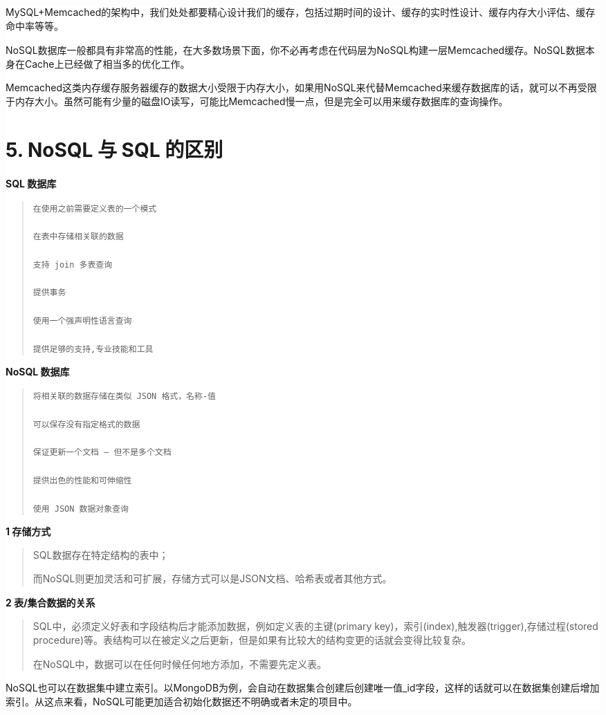 MySQL+Memcached的架构中，我们处处都要精心设计我们的缓存，包括过期时间的设计、缓存的实时性设计、缓存内存大小评估、缓存命中率等等。

NoSQL数据库一般都具有非常高的性能，在大多数场景下面，你不必再考虑在代码层为NoSQL构建一层Memcached缓存。NoSQL数据本身在Cache上已经做了相当多的优化工作。

Memcached这类内存缓存服务器缓存的数据大小受限于内存大小，如果用NoSQL来代替Memcached来缓存数据库的话，就可以不再受限于内存大小。虽然可能有少量的磁盘IO读写，可能比Memcached慢一点，但是完全可以用来缓存数据库的查询操作。

# **5. NoSQL 与 SQL 的区别**

**SQL 数据库**

> ```
> 在使用之前需要定义表的一个模式
> 
> 在表中存储相关联的数据
> 
> 支持 join 多表查询
> 
> 提供事务
> 
> 使用一个强声明性语言查询
> 
> 提供足够的支持,专业技能和工具
> ```

**NoSQL 数据库**

> ```
> 将相关联的数据存储在类似 JSON 格式，名称-值
> 
> 可以保存没有指定格式的数据
> 
> 保证更新一个文档 – 但不是多个文档
> 
> 提供出色的性能和可伸缩性
> 
> 使用 JSON 数据对象查询
> ```

**1 存储方式**

> SQL数据存在特定结构的表中；
>
> 而NoSQL则更加灵活和可扩展，存储方式可以是JSON文档、哈希表或者其他方式。

**2 表/集合数据的关系**

> SQL中，必须定义好表和字段结构后才能添加数据，例如定义表的主键(primary key)，索引(index),触发器(trigger),存储过程(stored procedure)等。表结构可以在被定义之后更新，但是如果有比较大的结构变更的话就会变得比较复杂。
>
> 在NoSQL中，数据可以在任何时候任何地方添加，不需要先定义表。

NoSQL也可以在数据集中建立索引。以MongoDB为例，会自动在数据集合创建后创建唯一值_id字段，这样的话就可以在数据集创建后增加索引。从这点来看，NoSQL可能更加适合初始化数据还不明确或者未定的项目中。

